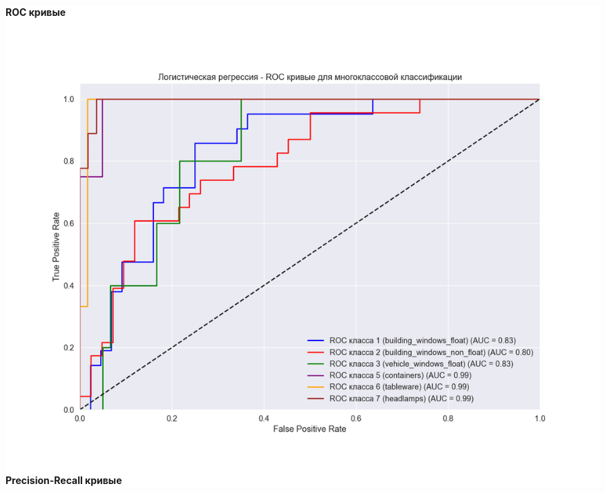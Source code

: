 #### ROC кривые
![ROC кривые логистической регрессии](plots/логистическая_регрессия_roc_curves.png)

#### Precision-Recall кривые